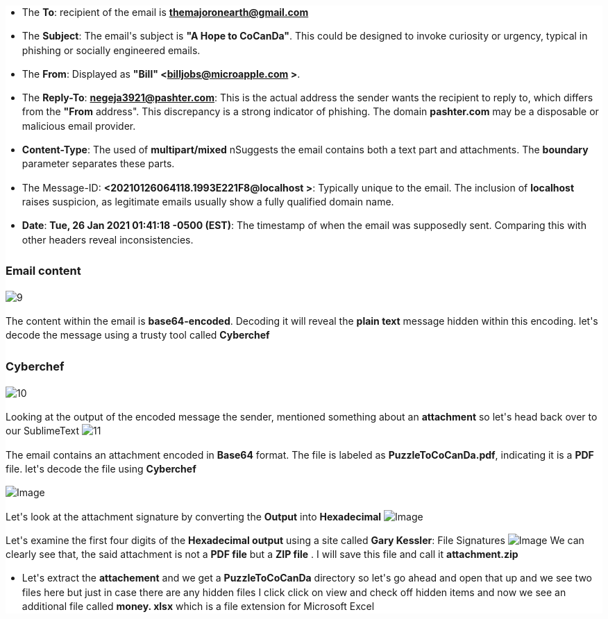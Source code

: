 

- The **To**: recipient of the email is **themajoronearth@gmail.com**

- The **Subject**: The email's subject is **"A Hope to CoCanDa"**. This could be designed to invoke curiosity or urgency, typical in phishing or socially engineered emails.

- The **From**: Displayed as **"Bill" <billjobs@microapple.com >**. 

- The **Reply-To**: **negeja3921@pashter.com**: This is the actual address the sender wants the recipient to reply to, which differs from the **"From** address". This discrepancy is a strong indicator of phishing. The domain **pashter.com** may be a disposable or malicious email provider.

- **Content-Type**: The used of **multipart/mixed** nSuggests the email contains both a text part and attachments. The **boundary** parameter separates these parts.

- The Message-ID: **<20210126064118.1993E221F8@localhost >**: Typically unique to the email. The inclusion of **localhost** raises suspicion, as legitimate emails usually show a fully qualified domain name.

- **Date**: **Tue, 26 Jan 2021 01:41:18 -0500 (EST)**: The timestamp of when the email was supposedly sent. Comparing this with other headers reveal inconsistencies.

### Email content
 ![9](https://github.com/user-attachments/assets/4e7003c3-7e91-4877-b28d-ad8b3d2d3440)

The content within the email is **base64-encoded**. Decoding it will reveal the **plain text** message hidden within this encoding. let's decode the message using a trusty tool called **Cyberchef** 

### Cyberchef
![10](https://github.com/user-attachments/assets/f1e26b86-cf36-48b0-b8a0-60d2ee8c982e)

Looking at the output of the encoded message the sender, mentioned something about an **attachment** so let's head back over to  our SublimeText
![11](https://github.com/user-attachments/assets/d701372e-f10a-4c68-8dbb-019746de051e)

The email contains an attachment encoded in **Base64** format. The file is labeled as **PuzzleToCoCanDa.pdf**, indicating it is a **PDF** file. let's decode the file using  **Cyberchef** 

![Image](https://github.com/user-attachments/assets/056f963b-c776-4cff-a582-65c2639ec03b)

Let's  look at the attachment signature by converting the **Output** into **Hexadecimal**
![Image](https://github.com/user-attachments/assets/0c90292a-3f02-4e12-83f5-05a0097d6540)

Let's examine the first four digits of the **Hexadecimal output** using a site called **Gary Kessler**: File Signatures
![Image](https://github.com/user-attachments/assets/09883223-000d-45d8-9079-e5ee13a4a7e6)
We can clearly see that, the said attachment is not a **PDF file** but a **ZIP file** . I will save this file and call it **attachment.zip** 


- Let's extract the **attachement** and we get a **PuzzleToCoCanDa** directory so let's go ahead and open that up and we see two files here but just in case there are any hidden files I click click on view and check off hidden items and now we see an additional file called **money. xlsx** which is a file extension for Microsoft Excel
  